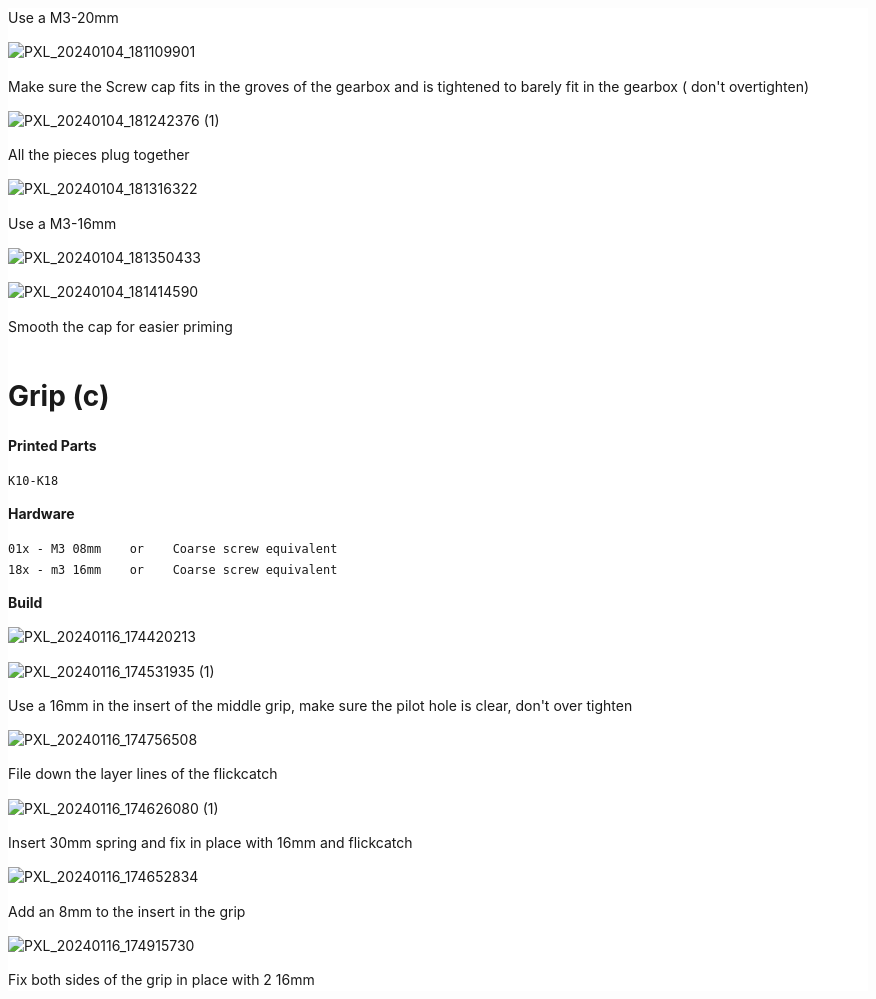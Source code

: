 Use a M3-20mm

![PXL_20240104_181109901](https://github.com/Slowworks/KickerShort-1-3/assets/129894905/f8d90832-7cc4-4359-809b-8c172784af06)

Make sure the Screw cap fits in the groves of the gearbox and is tightened to barely fit in the gearbox ( don't overtighten) 

![PXL_20240104_181242376 (1)](https://github.com/Slowworks/KickerShort-1-3/assets/129894905/0ea7ba10-8353-4d9c-a296-b5e2ec310a7c)

All the pieces plug together 

![PXL_20240104_181316322](https://github.com/Slowworks/KickerShort-1-3/assets/129894905/28ede161-1571-48cb-9d45-c59875e9b448)

Use a M3-16mm

![PXL_20240104_181350433](https://github.com/Slowworks/KickerShort-1-3/assets/129894905/be9fa438-1605-456b-9b47-cd4613f69272)

![PXL_20240104_181414590](https://github.com/Slowworks/KickerShort-1-3/assets/129894905/74ce532e-2158-40d0-a108-7ccf003f91a7)

Smooth the cap for easier priming

# Grip (c)

**Printed Parts**

    K10-K18

**Hardware**

    01x - M3 08mm    or    Coarse screw equivalent 
    18x - m3 16mm    or    Coarse screw equivalent 

**Build**

![PXL_20240116_174420213](https://github.com/Slowworks/ShortKBeta1.13.24/assets/129894905/9f8f0935-0fcf-403e-a343-98389c63b101)

![PXL_20240116_174531935 (1)](https://github.com/Slowworks/ShortKBeta1.13.24/assets/129894905/f3767f28-8d56-431b-8c84-20ebb2fa803a)

Use a 16mm in the insert of the middle grip, make sure the pilot hole is clear, don't over tighten 

![PXL_20240116_174756508](https://github.com/Slowworks/ShortKBeta1.13.24/assets/129894905/80010cfc-e7d0-4e3a-a392-bd6fc6f11ad3)

File down the layer lines of the flickcatch 

![PXL_20240116_174626080 (1)](https://github.com/Slowworks/ShortKBeta1.13.24/assets/129894905/42a9c21d-7740-42f3-a0a0-a55d169674ac)

Insert 30mm spring and fix in place with 16mm and flickcatch 

![PXL_20240116_174652834](https://github.com/Slowworks/ShortKBeta1.13.24/assets/129894905/b687804b-6db6-4577-83f1-3567af2bb85b)

Add an 8mm to the insert in the grip 

![PXL_20240116_174915730](https://github.com/Slowworks/ShortKBeta1.13.24/assets/129894905/11d84ba6-0cb1-4ced-a07e-8f7adb07e0f2)

Fix both sides of the grip in place with 2 16mm 

